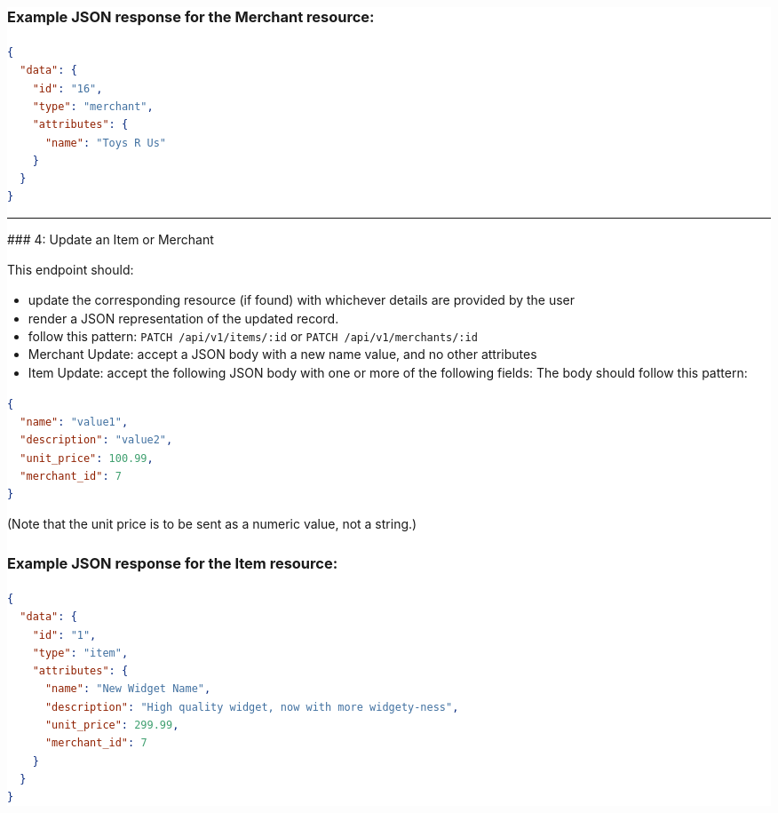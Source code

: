 ### Example JSON response for the Merchant resource:

```json
{
  "data": {
    "id": "16",
    "type": "merchant",
    "attributes": {
      "name": "Toys R Us"
    }
  }
}
```

<hr/>
</section>

<section class="dropdown">
### 4: Update an Item or Merchant

This endpoint should:

* update the corresponding resource (if found) with whichever details are provided by the user
* render a JSON representation of the updated record.
* follow this pattern: `PATCH /api/v1/items/:id` or `PATCH /api/v1/merchants/:id`
* Merchant Update: accept a JSON body with a new name value, and no other attributes
* Item Update: accept the following JSON body with one or more of the following fields:
The body should follow this pattern:

```json
{
  "name": "value1",
  "description": "value2",
  "unit_price": 100.99,
  "merchant_id": 7
}
```
(Note that the unit price is to be sent as a numeric value, not a string.)

### Example JSON response for the Item resource:

```json
{
  "data": {
    "id": "1",
    "type": "item",
    "attributes": {
      "name": "New Widget Name",
      "description": "High quality widget, now with more widgety-ness",
      "unit_price": 299.99,
      "merchant_id": 7
    }
  }
}
```
